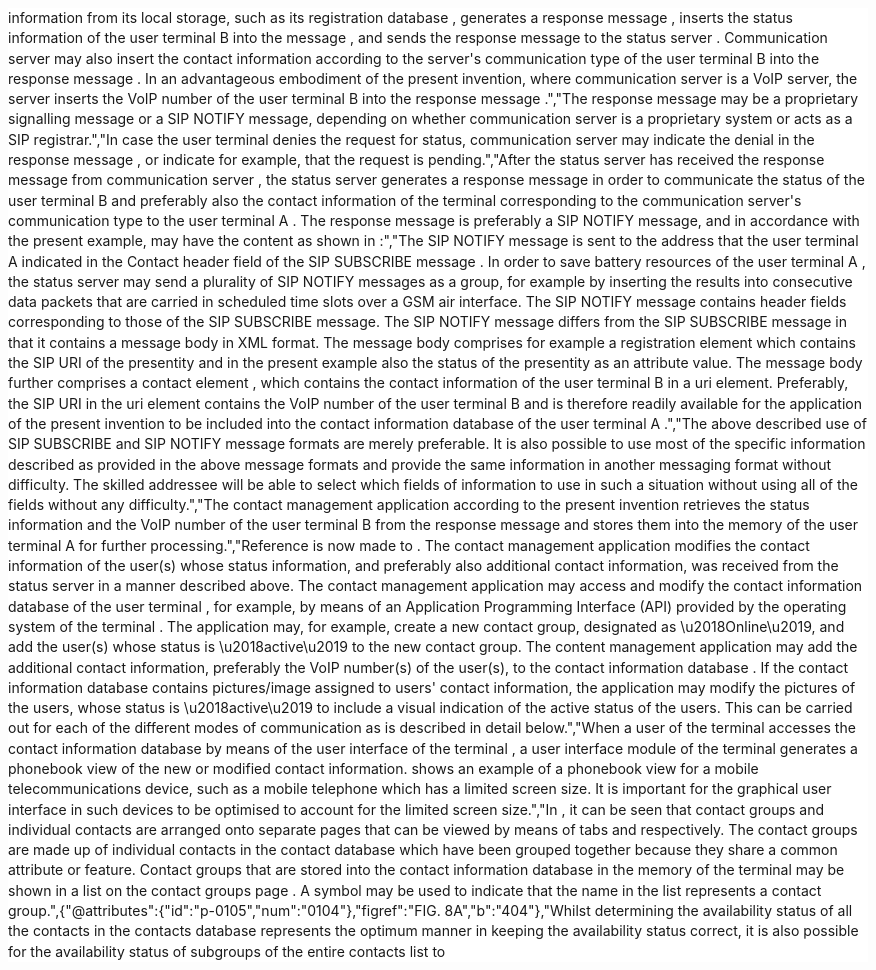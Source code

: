 information  from its local storage, such as its registration database , generates a response message , inserts the status information  of the user terminal B  into the message , and sends the response message  to the status server . Communication server  may also insert the contact information according to the server's communication type of the user terminal B  into the response message . In an advantageous embodiment of the present invention, where communication server  is a VoIP server, the server  inserts the VoIP number of the user terminal B  into the response message .","The response message  may be a proprietary signalling message or a SIP NOTIFY message, depending on whether communication server  is a proprietary system or acts as a SIP registrar.","In case the user terminal  denies the request for status, communication server  may indicate the denial in the response message , or indicate for example, that the request is pending.","After the status server  has received the response message  from communication server , the status server  generates a response message  in order to communicate the status of the user terminal B  and preferably also the contact information of the terminal  corresponding to the communication server's communication type to the user terminal A . The response message  is preferably a SIP NOTIFY message, and in accordance with the present example, may have the content as shown in :","The SIP NOTIFY message  is sent to the address that the user terminal A  indicated in the Contact header field  of the SIP SUBSCRIBE message . In order to save battery resources of the user terminal A , the status server  may send a plurality of SIP NOTIFY messages  as a group, for example by inserting the results into consecutive data packets that are carried in scheduled time slots over a GSM air interface. The SIP NOTIFY message  contains header fields corresponding to those of the SIP SUBSCRIBE message. The SIP NOTIFY message  differs from the SIP SUBSCRIBE message  in that it contains a message body  in XML format. The message body  comprises for example a registration element  which contains the SIP URI of the presentity and in the present example also the status  of the presentity as an attribute value. The message body  further comprises a contact element , which contains the contact information  of the user terminal B  in a uri element. Preferably, the SIP URI in the uri element contains the VoIP number of the user terminal B  and is therefore readily available for the application  of the present invention to be included into the contact information database  of the user terminal A .","The above described use of SIP SUBSCRIBE and SIP NOTIFY message formats are merely preferable. It is also possible to use most of the specific information described as provided in the above message formats and provide the same information in another messaging format without difficulty. The skilled addressee will be able to select which fields of information to use in such a situation without using all of the fields without any difficulty.","The contact management application  according to the present invention retrieves the status information and the VoIP number of the user terminal B  from the response message  and stores them into the memory  of the user terminal A  for further processing.","Reference is now made to . The contact management application  modifies the contact information of the user(s) whose status information, and preferably also additional contact information, was received from the status server  in a manner described above. The contact management application  may access and modify the contact information database  of the user terminal , for example, by means of an Application Programming Interface (API) provided by the operating system of the terminal . The application  may, for example, create a new contact group, designated as \u2018Online\u2019, and add the user(s) whose status is \u2018active\u2019 to the new contact group. The content management application  may add the additional contact information, preferably the VoIP number(s) of the user(s), to the contact information database . If the contact information database  contains pictures\/image assigned to users' contact information, the application  may modify the pictures of the users, whose status is \u2018active\u2019 to include a visual indication of the active status of the users. This can be carried out for each of the different modes of communication as is described in detail below.","When a user of the terminal  accesses the contact information database  by means of the user interface  of the terminal , a user interface module  of the terminal generates a phonebook view  of the new or modified contact information.  shows an example of a phonebook view  for a mobile telecommunications device, such as a mobile telephone which has a limited screen size. It is important for the graphical user interface in such devices to be optimised to account for the limited screen size.","In , it can be seen that contact groups and individual contacts are arranged onto separate pages that can be viewed by means of tabs  and  respectively. The contact groups are made up of individual contacts in the contact database which have been grouped together because they share a common attribute or feature. Contact groups that are stored into the contact information database in the memory of the terminal may be shown in a list on the contact groups page . A symbol  may be used to indicate that the name in the list represents a contact group.",{"@attributes":{"id":"p-0105","num":"0104"},"figref":"FIG. 8A","b":"404"},"Whilst determining the availability status of all the contacts in the contacts database  represents the optimum manner in keeping the availability status correct, it is also possible for the availability status of subgroups of the entire contacts list to